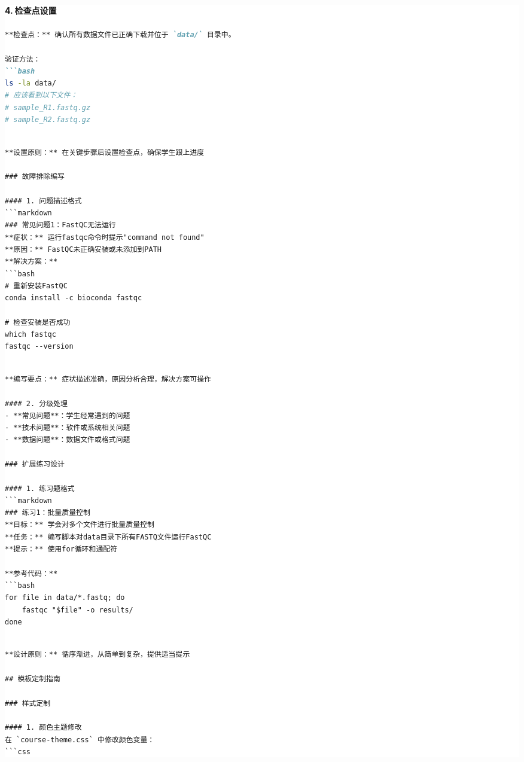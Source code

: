 #### 4. 检查点设置
```markdown
**检查点：** 确认所有数据文件已正确下载并位于 `data/` 目录中。

验证方法：
```bash
ls -la data/
# 应该看到以下文件：
# sample_R1.fastq.gz
# sample_R2.fastq.gz
```
```

**设置原则：** 在关键步骤后设置检查点，确保学生跟上进度

### 故障排除编写

#### 1. 问题描述格式
```markdown
### 常见问题1：FastQC无法运行
**症状：** 运行fastqc命令时提示"command not found"
**原因：** FastQC未正确安装或未添加到PATH
**解决方案：**
```bash
# 重新安装FastQC
conda install -c bioconda fastqc

# 检查安装是否成功
which fastqc
fastqc --version
```
```

**编写要点：** 症状描述准确，原因分析合理，解决方案可操作

#### 2. 分级处理
- **常见问题**：学生经常遇到的问题
- **技术问题**：软件或系统相关问题
- **数据问题**：数据文件或格式问题

### 扩展练习设计

#### 1. 练习题格式
```markdown
### 练习1：批量质量控制
**目标：** 学会对多个文件进行批量质量控制
**任务：** 编写脚本对data目录下所有FASTQ文件运行FastQC
**提示：** 使用for循环和通配符

**参考代码：**
```bash
for file in data/*.fastq; do
    fastqc "$file" -o results/
done
```
```

**设计原则：** 循序渐进，从简单到复杂，提供适当提示

## 模板定制指南

### 样式定制

#### 1. 颜色主题修改
在 `course-theme.css` 中修改颜色变量：
```css
```